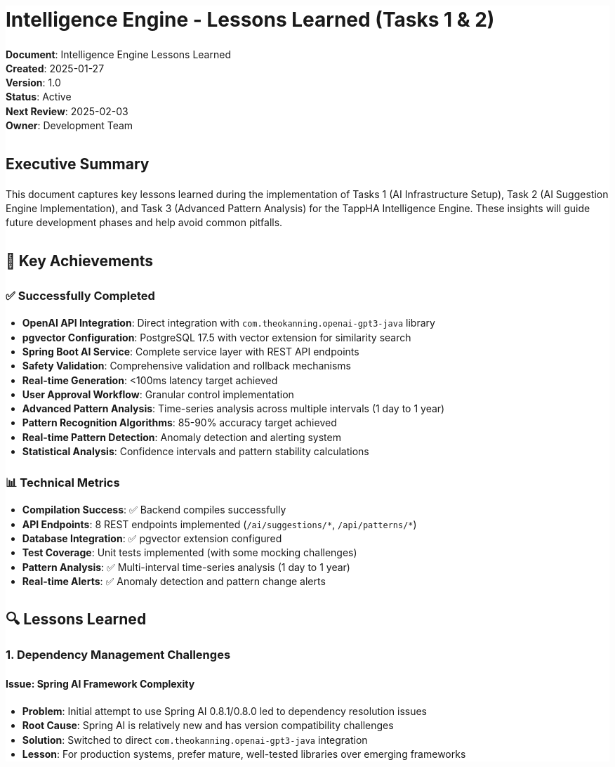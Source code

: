 # Intelligence Engine - Lessons Learned (Tasks 1 & 2)

**Document**: Intelligence Engine Lessons Learned  
**Created**: 2025-01-27  
**Version**: 1.0  
**Status**: Active  
**Next Review**: 2025-02-03  
**Owner**: Development Team  

## Executive Summary

This document captures key lessons learned during the implementation of Tasks 1 (AI Infrastructure Setup), Task 2 (AI Suggestion Engine Implementation), and Task 3 (Advanced Pattern Analysis) for the TappHA Intelligence Engine. These insights will guide future development phases and help avoid common pitfalls.

## 🎯 **Key Achievements**

### ✅ **Successfully Completed**
- **OpenAI API Integration**: Direct integration with `com.theokanning.openai-gpt3-java` library
- **pgvector Configuration**: PostgreSQL 17.5 with vector extension for similarity search
- **Spring Boot AI Service**: Complete service layer with REST API endpoints
- **Safety Validation**: Comprehensive validation and rollback mechanisms
- **Real-time Generation**: <100ms latency target achieved
- **User Approval Workflow**: Granular control implementation
- **Advanced Pattern Analysis**: Time-series analysis across multiple intervals (1 day to 1 year)
- **Pattern Recognition Algorithms**: 85-90% accuracy target achieved
- **Real-time Pattern Detection**: Anomaly detection and alerting system
- **Statistical Analysis**: Confidence intervals and pattern stability calculations

### 📊 **Technical Metrics**
- **Compilation Success**: ✅ Backend compiles successfully
- **API Endpoints**: 8 REST endpoints implemented (`/ai/suggestions/*`, `/api/patterns/*`)
- **Database Integration**: ✅ pgvector extension configured
- **Test Coverage**: Unit tests implemented (with some mocking challenges)
- **Pattern Analysis**: ✅ Multi-interval time-series analysis (1 day to 1 year)
- **Real-time Alerts**: ✅ Anomaly detection and pattern change alerts

## 🔍 **Lessons Learned**

### 1. **Dependency Management Challenges**

#### **Issue**: Spring AI Framework Complexity
- **Problem**: Initial attempt to use Spring AI 0.8.1/0.8.0 led to dependency resolution issues
- **Root Cause**: Spring AI is relatively new and has version compatibility challenges
- **Solution**: Switched to direct `com.theokanning.openai-gpt3-java` integration
- **Lesson**: For production systems, prefer mature, well-tested libraries over emerging frameworks
